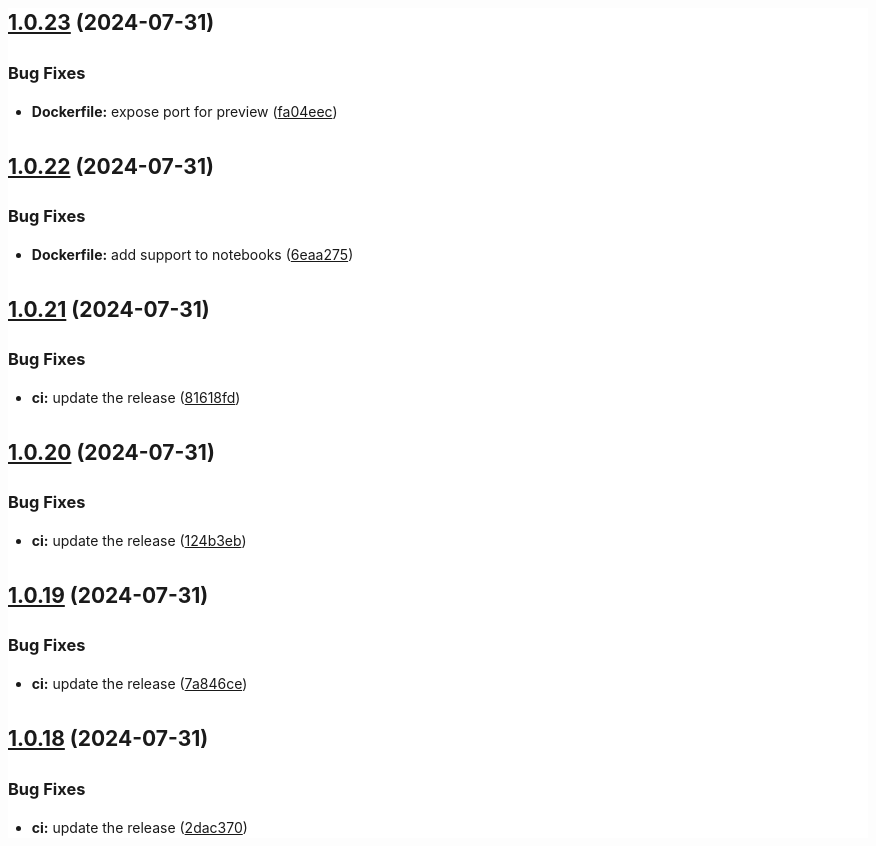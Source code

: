 
## [1.0.23](https://github.com/w4bo/docker-quarto-slides/compare/1.0.22...1.0.23) (2024-07-31)

### Bug Fixes

* **Dockerfile:** expose port for preview ([fa04eec](https://github.com/w4bo/docker-quarto-slides/commit/fa04eec069cd62ad7f1fb39cf5cd8704a7ca288a))

## [1.0.22](https://github.com/w4bo/docker-quarto-slides/compare/1.0.21...1.0.22) (2024-07-31)

### Bug Fixes

* **Dockerfile:** add support to notebooks ([6eaa275](https://github.com/w4bo/docker-quarto-slides/commit/6eaa2753d0661bb8891f02858796f7b6b494b27d))

## [1.0.21](https://github.com/w4bo/docker-quarto-slides/compare/1.0.20...1.0.21) (2024-07-31)

### Bug Fixes

* **ci:** update the release ([81618fd](https://github.com/w4bo/docker-quarto-slides/commit/81618fd10f9175ee4807234c413189c4a6b3b9cd))

## [1.0.20](https://github.com/w4bo/docker-quarto-slides/compare/1.0.19...1.0.20) (2024-07-31)

### Bug Fixes

* **ci:** update the release ([124b3eb](https://github.com/w4bo/docker-quarto-slides/commit/124b3ebcedc21d689d48f786020937efd8270f22))

## [1.0.19](https://github.com/w4bo/docker-quarto-slides/compare/1.0.18...1.0.19) (2024-07-31)

### Bug Fixes

* **ci:** update the release ([7a846ce](https://github.com/w4bo/docker-quarto-slides/commit/7a846cecde6fe2f7eb1a9087734351182c371d70))

## [1.0.18](https://github.com/w4bo/docker-quarto-slides/compare/1.0.17...1.0.18) (2024-07-31)

### Bug Fixes

* **ci:** update the release ([2dac370](https://github.com/w4bo/docker-quarto-slides/commit/2dac3705009b97d90dff5f4dc8ccc7d0685e733d))
